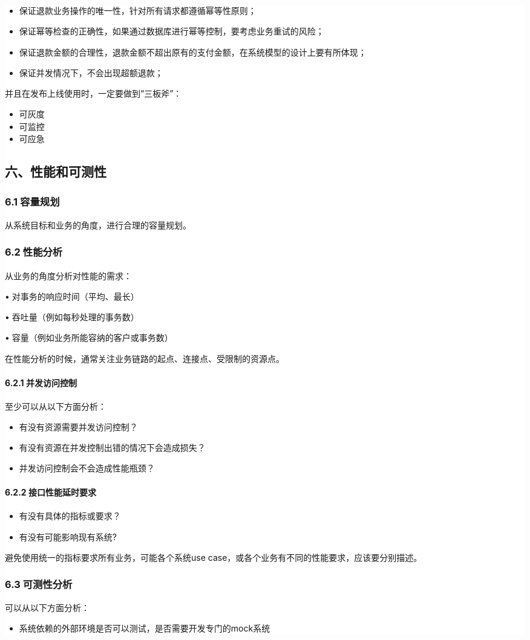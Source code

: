 - 保证退款业务操作的唯一性，针对所有请求都遵循幂等性原则；
    
- 保证幂等检查的正确性，如果通过数据库进行幂等控制，要考虑业务重试的风险；
    
- 保证退款金额的合理性，退款金额不超出原有的支付金额，在系统模型的设计上要有所体现；
    
- 保证并发情况下，不会出现超额退款；


并且在发布上线使用时，一定要做到“三板斧”：
- 可灰度
- 可监控
- 可应急
## 六、性能和可测性

### 6.1 容量规划

从系统目标和业务的角度，进行合理的容量规划。

### 6.2 性能分析

  

从业务的角度分析对性能的需求：

• 对事务的响应时间（平均、最长）

• 吞吐量（例如每秒处理的事务数）

• 容量（例如业务所能容纳的客户或事务数）

在性能分析的时候，通常关注业务链路的起点、连接点、受限制的资源点。

  

#### 6.2.1 并发访问控制

至少可以从以下方面分析：

- 有没有资源需要并发访问控制？
    
- 有没有资源在并发控制出错的情况下会造成损失？
    
- 并发访问控制会不会造成性能瓶颈？
    

  

#### 6.2.2 接口性能延时要求

- 有没有具体的指标或要求？
    
- 有没有可能影响现有系统?
    

避免使用统一的指标要求所有业务，可能各个系统use case，或各个业务有不同的性能要求，应该要分别描述。

### 6.3 可测性分析

可以从以下方面分析：

- 系统依赖的外部环境是否可以测试，是否需要开发专门的mock系统
    